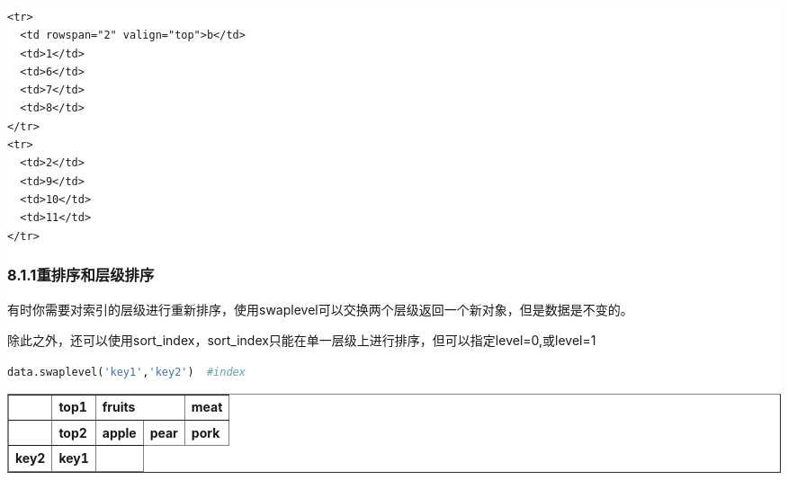     <tr>
      <td rowspan="2" valign="top">b</td>
      <td>1</td>
      <td>6</td>
      <td>7</td>
      <td>8</td>
    </tr>
    <tr>
      <td>2</td>
      <td>9</td>
      <td>10</td>
      <td>11</td>
    </tr>
  </tbody>
</table>
</div>



### 8.1.1重排序和层级排序
有时你需要对索引的层级进行重新排序，使用swaplevel可以交换两个层级返回一个新对象，但是数据是不变的。

除此之外，还可以使用sort_index，sort_index只能在单一层级上进行排序，但可以指定level=0,或level=1


```python
data.swaplevel('key1','key2')  #index
```




<div>
<style scoped>
    .dataframe tbody tr th:only-of-type {
        vertical-align: middle;
    }

    .dataframe tbody tr th {
        vertical-align: top;
    }

    .dataframe thead tr th {
        text-align: left;
    }

    .dataframe thead tr:last-of-type th {
        text-align: right;
    }
</style>
<table border="1" class="dataframe">
  <thead>
    <tr>
      <th></th>
      <th>top1</th>
      <th colspan="2" halign="left">fruits</th>
      <th>meat</th>
    </tr>
    <tr>
      <th></th>
      <th>top2</th>
      <th>apple</th>
      <th>pear</th>
      <th>pork</th>
    </tr>
    <tr>
      <th>key2</th>
      <th>key1</th>
      <th></th>